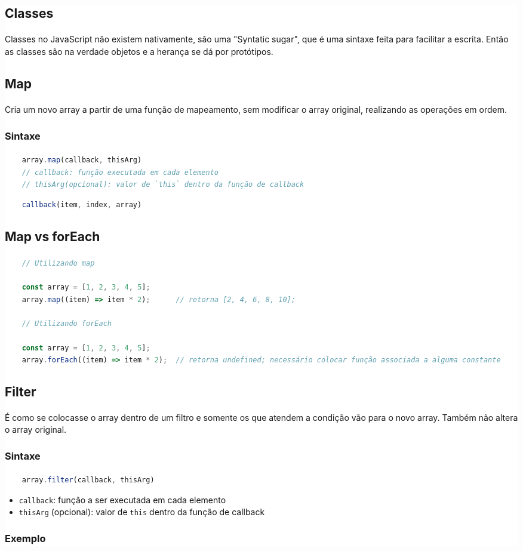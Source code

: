 ## Classes

Classes no JavaScript não existem nativamente, são uma "Syntatic sugar", que é uma sintaxe feita para facilitar a escrita. Então as classes são na verdade objetos e a herança se dá por protótipos.

## Map

Cria um novo array a partir de uma função de mapeamento, sem modificar o array original, realizando as operações em ordem.

### Sintaxe

```js
    array.map(callback, thisArg) 
    // callback: função executada em cada elemento
    // thisArg(opcional): valor de `this` dentro da função de callback
```

```js
    callback(item, index, array)
```

## Map vs forEach

```js
    // Utilizando map

    const array = [1, 2, 3, 4, 5];
    array.map((item) => item * 2);      // retorna [2, 4, 6, 8, 10];

    // Utilizando forEach

    const array = [1, 2, 3, 4, 5];
    array.forEach((item) => item * 2);  // retorna undefined; necessário colocar função associada a alguma constante
```

## Filter

É como se colocasse o array dentro de um filtro e somente os que atendem a condição vão para o novo array. Também não altera o array original.

### Sintaxe

```js
    array.filter(callback, thisArg)
```

- `callback`: função a ser executada em cada elemento
- `thisArg` (opcional): valor de `this` dentro da função de callback 

### Exemplo
